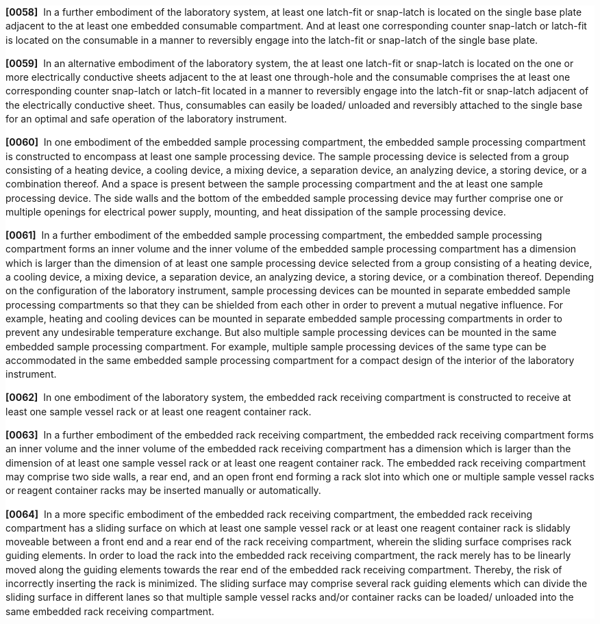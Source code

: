 **[0058]**&nbsp;&nbsp;In a further embodiment of the laboratory system, at least one latch-fit or snap-latch is located on the single base plate adjacent to the at least one embedded consumable compartment. And at least one corresponding counter snap-latch or latch-fit is located on the consumable in a manner to reversibly engage into the latch-fit or snap-latch of the single base plate.<br>

**[0059]**&nbsp;&nbsp;In an alternative embodiment of the laboratory system, the at least one latch-fit or snap-latch is located on the one or more electrically conductive sheets adjacent to the at least one through-hole and the consumable comprises the at least one corresponding counter snap-latch or latch-fit located in a manner to reversibly engage into the latch-fit or snap-latch adjacent of the electrically conductive sheet. Thus, consumables can easily be loaded/ unloaded and reversibly attached to the single base for an optimal and safe operation of the laboratory instrument.<br>

**[0060]**&nbsp;&nbsp;In one embodiment of the embedded sample processing compartment, the embedded sample processing compartment is constructed to encompass at least one sample processing device. The sample processing device is selected from a group consisting of a heating device, a cooling device, a mixing device, a separation device, an analyzing device, a storing device, or a combination thereof. And a space is present between the sample processing compartment and the at least one sample processing device. The side walls and the bottom of the embedded sample processing device may further comprise one or multiple openings for electrical power supply, mounting, and heat dissipation of the sample processing device.<br>

**[0061]**&nbsp;&nbsp;In a further embodiment of the embedded sample processing compartment, the embedded sample processing compartment forms an inner volume and the inner volume of the embedded sample processing compartment has a dimension which is larger than the dimension of at least one sample processing device selected from a group consisting of a heating device, a cooling device, a mixing device, a separation device, an analyzing device, a storing device, or a combination thereof. Depending on the configuration of the laboratory instrument, sample processing devices can be mounted in separate embedded sample processing compartments so that they can be shielded from each other in order to prevent a mutual negative influence. For example, heating and cooling devices can be mounted in separate embedded sample processing compartments in order to prevent any undesirable temperature exchange. But also multiple sample processing devices can be mounted in the same embedded sample processing compartment. For example, multiple sample processing devices of the same type can be accommodated in the same embedded sample processing compartment for a compact design of the interior of the laboratory instrument.<br>

**[0062]**&nbsp;&nbsp;In one embodiment of the laboratory system, the embedded rack receiving compartment is constructed to receive at least one sample vessel rack or at least one reagent container rack.<br>

**[0063]**&nbsp;&nbsp;In a further embodiment of the embedded rack receiving compartment, the embedded rack receiving compartment forms an inner volume and the inner volume of the embedded rack receiving compartment has a dimension which is larger than the dimension of at least one sample vessel rack or at least one reagent container rack. The embedded rack receiving compartment may comprise two side walls, a rear end, and an open front end forming a rack slot into which one or multiple sample vessel racks or reagent container racks may be inserted manually or automatically.<br>

**[0064]**&nbsp;&nbsp;In a more specific embodiment of the embedded rack receiving compartment, the embedded rack receiving compartment has a sliding surface on which at least one sample vessel rack or at least one reagent container rack is slidably moveable between a front end and a rear end of the rack receiving compartment, wherein the sliding surface comprises rack guiding elements. In order to load the rack into the embedded rack receiving compartment, the rack merely has to be linearly moved along the guiding elements towards the rear end of the embedded rack receiving compartment. Thereby, the risk of incorrectly inserting the rack is minimized. The sliding surface may comprise several rack guiding elements which can divide the sliding surface in different lanes so that multiple sample vessel racks and/or container racks can be loaded/ unloaded into the same embedded rack receiving compartment.<br>
